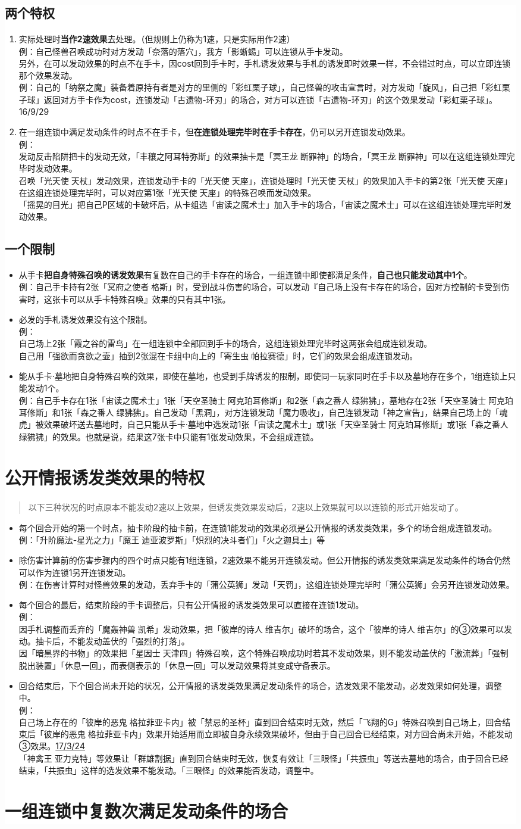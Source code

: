 ## 两个特权

1. 实际处理时**当作2速效果**去处理。（但规则上仍称为1速，只是实际用作2速）  
例：自己怪兽召唤成功时对方发动「奈落的落穴」，我方「影蜥蜴」可以连锁从手卡发动。  
另外，在可以发动效果的时点不在手卡，因cost回到手卡时，手札诱发效果与手札的诱发即时效果一样，不会错过时点，可以立即连锁那个效果发动。  
例：自己的「纳祭之魔」装备着原持有者是对方的里侧的「彩虹栗子球」，自己怪兽的攻击宣言时，对方发动「旋风」，自己把「彩虹栗子球」返回对方手卡作为cost，连锁发动「古遗物-环刃」的场合，对方可以连锁「古遗物-环刃」的这个效果发动「彩虹栗子球」。16/9/29  

2. 在一组连锁中满足发动条件的时点不在手卡，但**在连锁处理完毕时在手卡存在**，仍可以另开连锁发动效果。  
例：  
发动反击陷阱把卡的发动无效，「丰穰之阿耳特弥斯」的效果抽卡是「冥王龙 断罪神」的场合，「冥王龙 断罪神」可以在这组连锁处理完毕时发动效果。  
召唤「光天使 天杖」发动效果，连锁发动手卡的「光天使 天座」，连锁处理时「光天使 天杖」的效果加入手卡的第2张「光天使 天座」在这组连锁处理完毕时，可以对应第1张「光天使 天座」的特殊召唤而发动效果。  
「摇晃的目光」把自己P区域的卡破坏后，从卡组选「宙读之魔术士」加入手卡的场合，「宙读之魔术士」可以在这组连锁处理完毕时发动效果。  

## 一个限制

- 从手卡**把自身特殊召唤的诱发效果**有复数在自己的手卡存在的场合，一组连锁中即使都满足条件，**自己也只能发动其中1个**。  
例：自己手卡持有2张「冥府之使者 格斯」时，受到战斗伤害的场合，可以发动『自己场上没有卡存在的场合，因对方控制的卡受到伤害时，这张卡可以从手卡特殊召唤』效果的只有其中1张。  

- 必发的手札诱发效果没有这个限制。  
例：  
自己场上2张「霞之谷的雷鸟」在一组连锁中全部回到手卡的场合，这组连锁处理完毕时这两张会组成连锁发动。  
自己用「强欲而贪欲之壶」抽到2张混在卡组中向上的「寄生虫 帕拉赛德」时，它们的效果会组成连锁发动。  

- 能从手卡·墓地把自身特殊召唤的效果，即使在墓地，也受到手牌诱发的限制，即使同一玩家同时在手卡以及墓地存在多个，1组连锁上只能发动1个。  
例：自己手卡存在1张「宙读之魔术士」1张「天空圣骑士 阿克珀耳修斯」和2张「森之番人 绿狒狒」，墓地存在2张「天空圣骑士 阿克珀耳修斯」和1张「森之番人 绿狒狒」。自己发动「黑洞」，对方连锁发动「魔力吸收」，自己连锁发动「神之宣告」，结果自己场上的「魂虎」被效果破坏送去墓地时，自己只能从手卡·墓地中选发动1张「宙读之魔术士」或1张「天空圣骑士 阿克珀耳修斯」或1张「森之番人 绿狒狒」的效果。也就是说，结果这7张卡中只能有1张发动效果，不会组成连锁。  

# 公开情报诱发类效果的特权

> 以下三种状况的时点原本不能发动2速以上效果，但诱发类效果发动后，2速以上效果就可以以连锁的形式开始发动了。

- 每个回合开始的第一个时点，抽卡阶段的抽卡前，在连锁1能发动的效果必须是公开情报的诱发类效果，多个的场合组成连锁发动。  
例：「升阶魔法-星光之力」「魔王 迪亚波罗斯」「炽烈的决斗者们」「火之迦具土」等  

- 除伤害计算前的伤害步骤内的四个时点只能有1组连锁，2速效果不能另开连锁发动。但公开情报的诱发类效果满足发动条件的场合仍然可以作为连锁1另开连锁发动。  
例：在伤害计算时对怪兽效果的发动，丢弃手卡的「蒲公英狮」发动「天罚」，这组连锁处理完毕时「蒲公英狮」会另开连锁发动效果。  

- 每个回合的最后，结束阶段的手卡调整后，只有公开情报的诱发类效果可以直接在连锁1发动。  
例：  
因手札调整而丢弃的「魔轰神兽 凯希」发动效果，把「彼岸的诗人 维吉尔」破坏的场合，这个「彼岸的诗人 维吉尔」的③效果可以发动。抽卡后，不能发动盖伏的「强烈的打落」。  
因「暗黑界的书物」的效果把「星因士 天津四」特殊召唤，这个特殊召唤成功时若其不发动效果，则不能发动盖伏的「激流葬」「强制脱出装置」「休息一回」，而表侧表示的「休息一回」可以发动效果将其变成守备表示。  

- 回合结束后，下个回合尚未开始的状况，公开情报的诱发类效果满足发动条件的场合，选发效果不能发动，必发效果如何处理，调整中。  
例：  
自己场上存在的「彼岸的恶鬼 格拉菲亚卡内」被「禁忌的圣杯」直到回合结束时无效，然后「飞翔的G」特殊召唤到自己场上，回合结束后「彼岸的恶鬼 格拉菲亚卡内」效果开始适用而立即被自身永续效果破坏，但由于自己回合已经结束，对方回合尚未开始，不能发动③效果。[17/3/24](https://www.db.yugioh-card.com/yugiohdb/faq_search.action?ope=5&fid=8021&keyword=&tag=-1)  
「神禽王 亚力克特」等效果让「群雄割据」直到回合结束时无效，恢复有效让「三眼怪」「共振虫」等送去墓地的场合，由于回合已经结束，「共振虫」这样的选发效果不能发动。「三眼怪」的效果能否发动，调整中。  

# 一组连锁中复数次满足发动条件的场合
